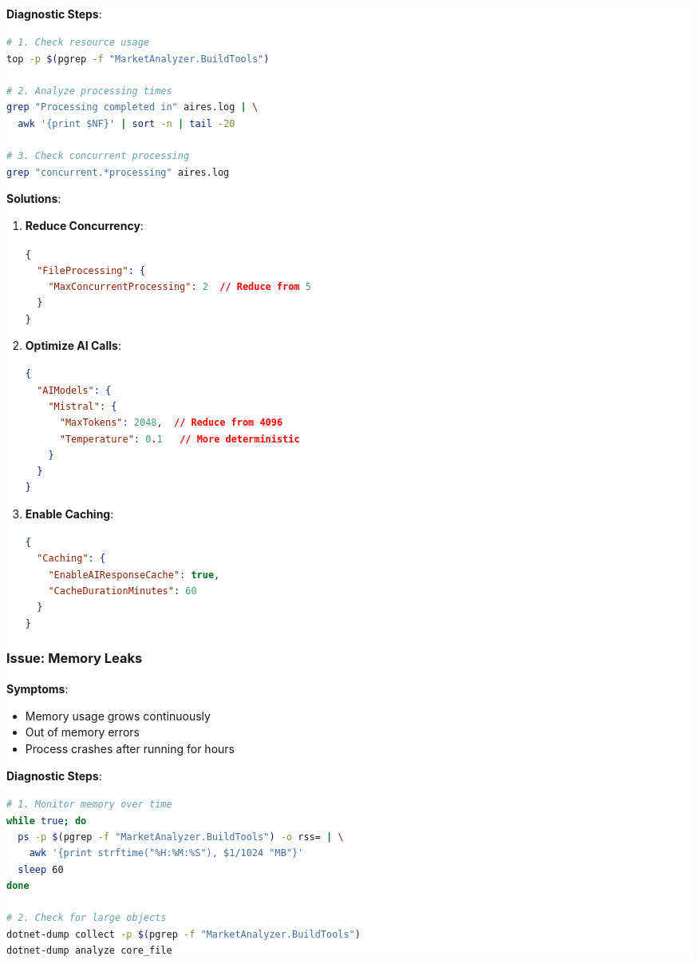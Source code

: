 **Diagnostic Steps**:
```bash
# 1. Check resource usage
top -p $(pgrep -f "MarketAnalyzer.BuildTools")

# 2. Analyze processing times
grep "Processing completed in" aires.log | \
  awk '{print $NF}' | sort -n | tail -20

# 3. Check concurrent processing
grep "concurrent.*processing" aires.log
```

**Solutions**:

1. **Reduce Concurrency**:
   ```json
   {
     "FileProcessing": {
       "MaxConcurrentProcessing": 2  // Reduce from 5
     }
   }
   ```

2. **Optimize AI Calls**:
   ```json
   {
     "AIModels": {
       "Mistral": {
         "MaxTokens": 2048,  // Reduce from 4096
         "Temperature": 0.1   // More deterministic
       }
     }
   }
   ```

3. **Enable Caching**:
   ```json
   {
     "Caching": {
       "EnableAIResponseCache": true,
       "CacheDurationMinutes": 60
     }
   }
   ```

### Issue: Memory Leaks

**Symptoms**:
- Memory usage grows continuously
- Out of memory errors
- Process crashes after running for hours

**Diagnostic Steps**:
```bash
# 1. Monitor memory over time
while true; do
  ps -p $(pgrep -f "MarketAnalyzer.BuildTools") -o rss= | \
    awk '{print strftime("%H:%M:%S"), $1/1024 "MB"}'
  sleep 60
done

# 2. Check for large objects
dotnet-dump collect -p $(pgrep -f "MarketAnalyzer.BuildTools")
dotnet-dump analyze core_file
```
